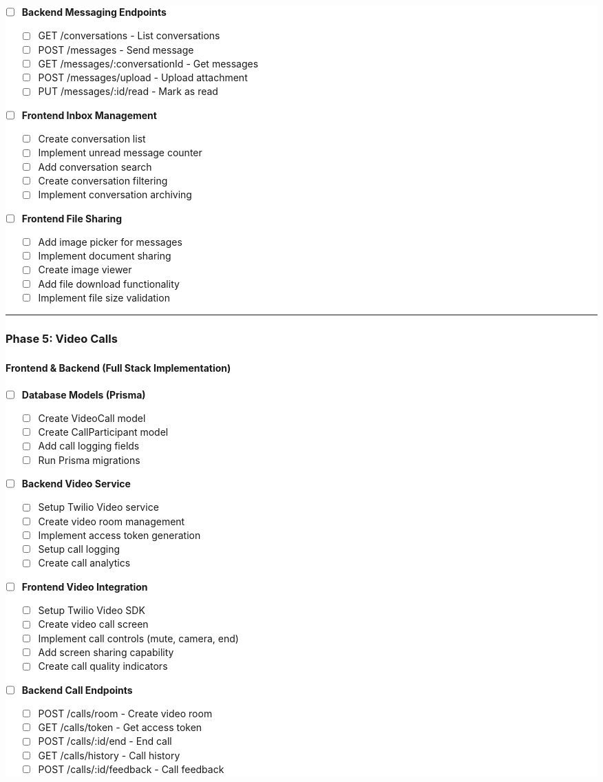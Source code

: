 - [ ] **Backend Messaging Endpoints**

  - [ ] GET /conversations - List conversations
  - [ ] POST /messages - Send message
  - [ ] GET /messages/:conversationId - Get messages
  - [ ] POST /messages/upload - Upload attachment
  - [ ] PUT /messages/:id/read - Mark as read

- [ ] **Frontend Inbox Management**

  - [ ] Create conversation list
  - [ ] Implement unread message counter
  - [ ] Add conversation search
  - [ ] Create conversation filtering
  - [ ] Implement conversation archiving

- [ ] **Frontend File Sharing**
  - [ ] Add image picker for messages
  - [ ] Implement document sharing
  - [ ] Create image viewer
  - [ ] Add file download functionality
  - [ ] Implement file size validation

---

### **Phase 5: Video Calls**

#### Frontend & Backend (Full Stack Implementation)

- [ ] **Database Models (Prisma)**

  - [ ] Create VideoCall model
  - [ ] Create CallParticipant model
  - [ ] Add call logging fields
  - [ ] Run Prisma migrations

- [ ] **Backend Video Service**

  - [ ] Setup Twilio Video service
  - [ ] Create video room management
  - [ ] Implement access token generation
  - [ ] Setup call logging
  - [ ] Create call analytics

- [ ] **Frontend Video Integration**

  - [ ] Setup Twilio Video SDK
  - [ ] Create video call screen
  - [ ] Implement call controls (mute, camera, end)
  - [ ] Add screen sharing capability
  - [ ] Create call quality indicators

- [ ] **Backend Call Endpoints**

  - [ ] POST /calls/room - Create video room
  - [ ] GET /calls/token - Get access token
  - [ ] POST /calls/:id/end - End call
  - [ ] GET /calls/history - Call history
  - [ ] POST /calls/:id/feedback - Call feedback
